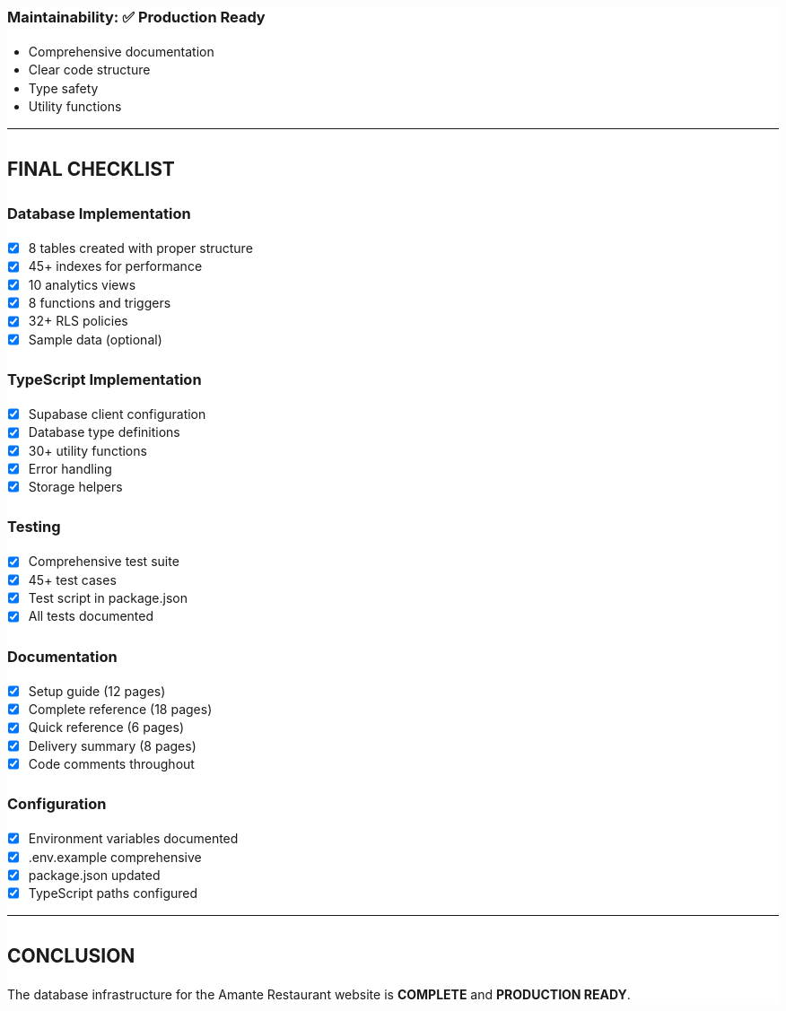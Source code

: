 ### Maintainability: ✅ Production Ready
- Comprehensive documentation
- Clear code structure
- Type safety
- Utility functions

---

## FINAL CHECKLIST

### Database Implementation
- [x] 8 tables created with proper structure
- [x] 45+ indexes for performance
- [x] 10 analytics views
- [x] 8 functions and triggers
- [x] 32+ RLS policies
- [x] Sample data (optional)

### TypeScript Implementation
- [x] Supabase client configuration
- [x] Database type definitions
- [x] 30+ utility functions
- [x] Error handling
- [x] Storage helpers

### Testing
- [x] Comprehensive test suite
- [x] 45+ test cases
- [x] Test script in package.json
- [x] All tests documented

### Documentation
- [x] Setup guide (12 pages)
- [x] Complete reference (18 pages)
- [x] Quick reference (6 pages)
- [x] Delivery summary (8 pages)
- [x] Code comments throughout

### Configuration
- [x] Environment variables documented
- [x] .env.example comprehensive
- [x] package.json updated
- [x] TypeScript paths configured

---

## CONCLUSION

The database infrastructure for the Amante Restaurant website is **COMPLETE** and **PRODUCTION READY**.
